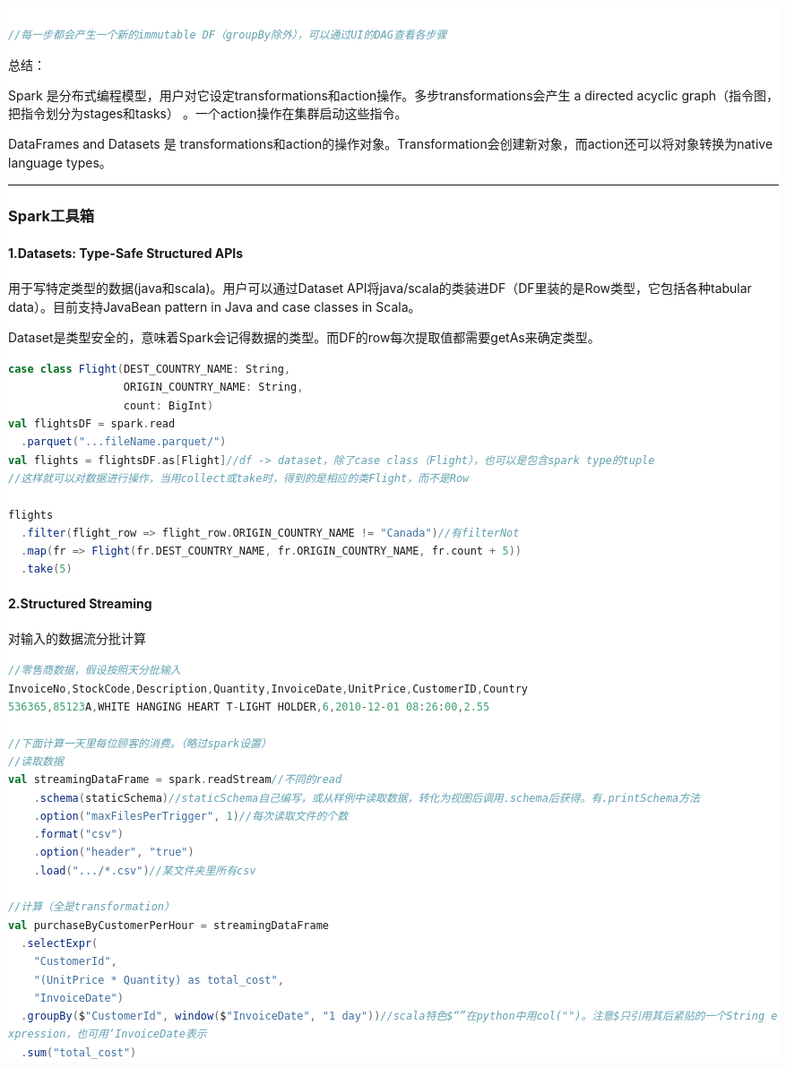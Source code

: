 ```scala

//每一步都会产生一个新的immutable DF（groupBy除外），可以通过UI的DAG查看各步骤
```

总结：

Spark 是分布式编程模型，用户对它设定transformations和action操作。多步transformations会产生 a directed acyclic graph（指令图，把指令划分为stages和tasks） 。一个action操作在集群启动这些指令。

DataFrames and Datasets 是 transformations和action的操作对象。Transformation会创建新对象，而action还可以将对象转换为native language types。

---

### Spark工具箱

#### 1.Datasets: Type-Safe Structured APIs

用于写特定类型的数据(java和scala)。用户可以通过Dataset API将java/scala的类装进DF（DF里装的是Row类型，它包括各种tabular data）。目前支持JavaBean pattern in Java and case classes in Scala。

Dataset是类型安全的，意味着Spark会记得数据的类型。而DF的row每次提取值都需要getAs来确定类型。

```scala
case class Flight(DEST_COUNTRY_NAME: String,
                  ORIGIN_COUNTRY_NAME: String,
                  count: BigInt)
val flightsDF = spark.read
  .parquet("...fileName.parquet/")
val flights = flightsDF.as[Flight]//df -> dataset，除了case class（Flight），也可以是包含spark type的tuple
//这样就可以对数据进行操作，当用collect或take时，得到的是相应的类Flight，而不是Row

flights
  .filter(flight_row => flight_row.ORIGIN_COUNTRY_NAME != "Canada")//有filterNot 
  .map(fr => Flight(fr.DEST_COUNTRY_NAME, fr.ORIGIN_COUNTRY_NAME, fr.count + 5))
  .take(5)
```



#### 2.Structured Streaming

对输入的数据流分批计算

```scala
//零售商数据，假设按照天分批输入
InvoiceNo,StockCode,Description,Quantity,InvoiceDate,UnitPrice,CustomerID,Country
536365,85123A,WHITE HANGING HEART T-LIGHT HOLDER,6,2010-12-01 08:26:00,2.55

//下面计算一天里每位顾客的消费。（略过spark设置）
//读取数据
val streamingDataFrame = spark.readStream//不同的read
    .schema(staticSchema)//staticSchema自己编写，或从样例中读取数据，转化为视图后调用.schema后获得。有.printSchema方法
    .option("maxFilesPerTrigger", 1)//每次读取文件的个数
    .format("csv")
    .option("header", "true")
    .load(".../*.csv")//某文件夹里所有csv

//计算（全是transformation）
val purchaseByCustomerPerHour = streamingDataFrame
  .selectExpr(
    "CustomerId",
    "(UnitPrice * Quantity) as total_cost",
    "InvoiceDate")
  .groupBy($"CustomerId", window($"InvoiceDate", "1 day"))//scala特色$“”在python中用col("")。注意$只引用其后紧贴的一个String expression，也可用‘InvoiceDate表示
  .sum("total_cost")

```